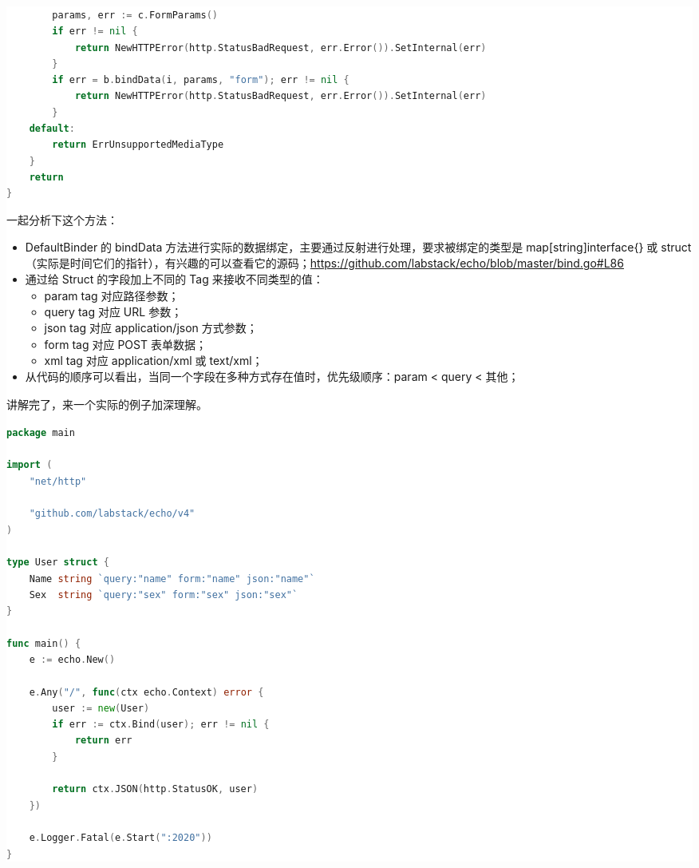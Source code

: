 ```go
		params, err := c.FormParams()
		if err != nil {
			return NewHTTPError(http.StatusBadRequest, err.Error()).SetInternal(err)
		}
		if err = b.bindData(i, params, "form"); err != nil {
			return NewHTTPError(http.StatusBadRequest, err.Error()).SetInternal(err)
		}
	default:
		return ErrUnsupportedMediaType
	}
	return
}
```

一起分析下这个方法：

- DefaultBinder 的 bindData 方法进行实际的数据绑定，主要通过反射进行处理，要求被绑定的类型是 map[string]interface{} 或 struct（实际是时间它们的指针），有兴趣的可以查看它的源码；<https://github.com/labstack/echo/blob/master/bind.go#L86>
- 通过给 Struct 的字段加上不同的 Tag 来接收不同类型的值：
  - param tag 对应路径参数；
  - query tag 对应 URL 参数；
  - json tag 对应 application/json 方式参数；
  - form tag 对应 POST 表单数据；
  - xml tag 对应 application/xml 或 text/xml；
- 从代码的顺序可以看出，当同一个字段在多种方式存在值时，优先级顺序：param < query < 其他；

讲解完了，来一个实际的例子加深理解。

```go
package main

import (
	"net/http"

	"github.com/labstack/echo/v4"
)

type User struct {
	Name string `query:"name" form:"name" json:"name"`
	Sex  string `query:"sex" form:"sex" json:"sex"`
}

func main() {
	e := echo.New()

	e.Any("/", func(ctx echo.Context) error {
		user := new(User)
		if err := ctx.Bind(user); err != nil {
			return err
		}

		return ctx.JSON(http.StatusOK, user)
	})

	e.Logger.Fatal(e.Start(":2020"))
}
```
